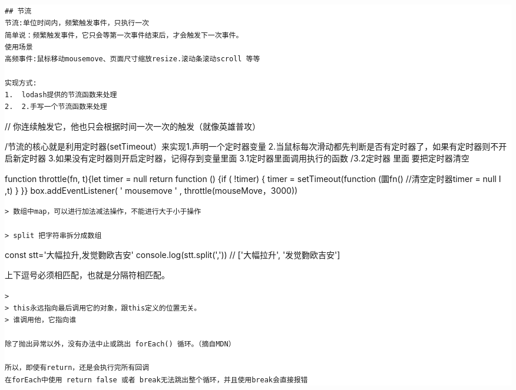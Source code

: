 ```
## 节流
节流:单位时间内，频繁触发事件，只执行一次
简单说：频繁触发事件，它只会等第一次事件结束后，才会触发下一次事件。   
使用场景     
高频事件:鼠标移动mousemove、页面尺寸缩放resize.滚动条滚动scroll 等等

实现方式:
1.  lodash提供的节流函数来处理
2.  2.手写一个节流函数来处理
```

// 你连续触发它，他也只会根据时间一次一次的触发（就像英雄普攻）

/节流的核心就是利用定时器(setTimeout）来实现1.声明一个定时器变量
2.当鼠标每次滑动都先判断是否有定时器了，如果有定时器则不开启新定时器
3.如果没有定时器则开启定时器，记得存到变量里面
3.1定时器里面调用执行的函数
/3.2定时器 里面 要把定时器清空

function throttle(fn, t){let timer = null
return function () {if ( !timer) {
timer = setTimeout(function (圜fn()
//清空定时器timer = null
I
,t)
}
}}
box.addEventListener( ' mousemove ' , throttle(mouseMove，3000))

```
> 数组中map，可以进行加法减法操作，不能进行大于小于操作

> split 把字符串拆分成数组
```

const stt='大幅拉升,发觉覅欧吉安'
console.log(stt.split(',')) // ['大幅拉升', '发觉覅欧吉安']

上下逗号必须相匹配，也就是分隔符相匹配。

```
> 
> this永远指向最后调用它的对象，跟this定义的位置无关。
> 谁调用他，它指向谁

除了抛出异常以外，没有办法中止或跳出 forEach() 循环。（摘自MDN）

所以，即使有return，还是会执行完所有回调    
在forEach中使用 return false 或者 break无法跳出整个循环，并且使用break会直接报错  
```

